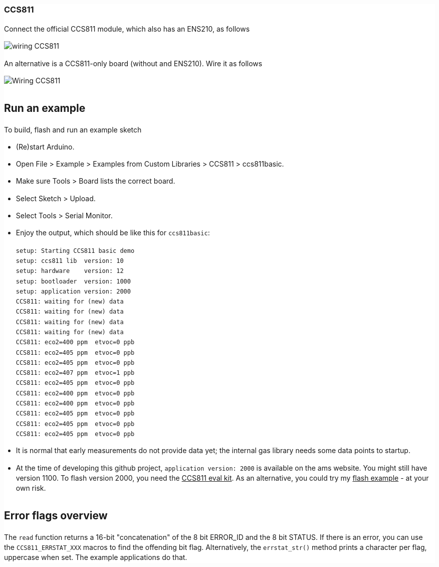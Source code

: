 
### CCS811
Connect the official CCS811 module, which also has an ENS210, as follows

![wiring CCS811](wire-ccs811.jpg)

An alternative is a CCS811-only board (without and ENS210). Wire it as follows

![Wiring CCS811](wire-ccs811only.jpg)


## Run an example
To build, flash and run an example sketch
 - (Re)start Arduino.
 - Open File > Example > Examples from Custom Libraries > CCS811 > ccs811basic.
 - Make sure Tools > Board lists the correct board.
 - Select Sketch > Upload.
 - Select Tools > Serial Monitor.
 - Enjoy the output, which should be like this for `ccs811basic`:

     ```Text
     setup: Starting CCS811 basic demo
     setup: ccs811 lib  version: 10
     setup: hardware    version: 12
     setup: bootloader  version: 1000
     setup: application version: 2000
     CCS811: waiting for (new) data
     CCS811: waiting for (new) data
     CCS811: waiting for (new) data
     CCS811: waiting for (new) data
     CCS811: eco2=400 ppm  etvoc=0 ppb  
     CCS811: eco2=405 ppm  etvoc=0 ppb  
     CCS811: eco2=405 ppm  etvoc=0 ppb  
     CCS811: eco2=407 ppm  etvoc=1 ppb  
     CCS811: eco2=405 ppm  etvoc=0 ppb  
     CCS811: eco2=400 ppm  etvoc=0 ppb  
     CCS811: eco2=400 ppm  etvoc=0 ppb  
     CCS811: eco2=405 ppm  etvoc=0 ppb  
     CCS811: eco2=405 ppm  etvoc=0 ppb  
     CCS811: eco2=405 ppm  etvoc=0 ppb
     ```
 - It is normal that early measurements do not provide data yet; the internal gas library needs some data points to startup.

 - At the time of developing this github project, `application version: 2000` is available on the ams website.
   You might still have version 1100. To flash version 2000, you need the [CCS811 eval kit](https://www.sciosense.com/products/environmental-sensors/evaluation-kit-for-ccs811/).
   As an alternative, you could try my [flash example](examples/ccs811flash) - at your own risk.

## Error flags overview
The `read` function returns a 16-bit "concatenation" of the 8 bit ERROR_ID and the 8 bit STATUS.
If there is an error, you can use the `CCS811_ERRSTAT_XXX` macros to find the offending bit flag.
Alternatively, the `errstat_str()` method prints a character per flag, uppercase when set.
The example applications do that. 
